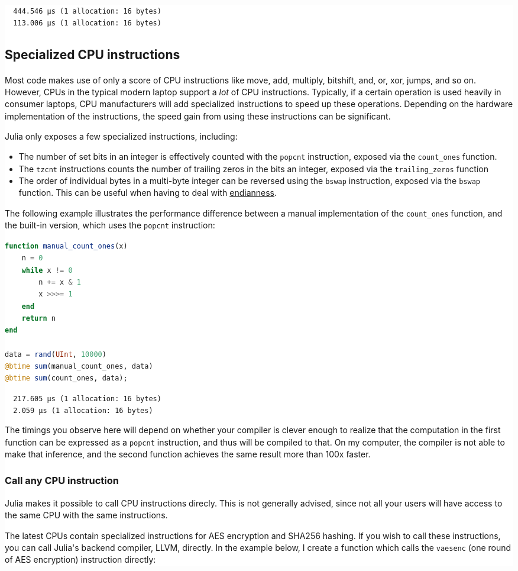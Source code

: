       444.546 μs (1 allocation: 16 bytes)
      113.006 μs (1 allocation: 16 bytes)


## Specialized CPU instructions<a id='instructions'></a>

Most code makes use of only a score of CPU instructions like move, add, multiply, bitshift, and, or, xor, jumps, and so on. However, CPUs in the typical modern laptop support a *lot* of CPU instructions. Typically, if a certain operation is used heavily in consumer laptops, CPU manufacturers will add specialized instructions to speed up these operations. Depending on the hardware implementation of the instructions, the speed gain from using these instructions can be significant.

Julia only exposes a few specialized instructions, including:

* The number of set bits in an integer is effectively counted with the `popcnt` instruction, exposed via the `count_ones` function.
* The `tzcnt` instructions counts the number of trailing zeros in the bits an integer, exposed via the `trailing_zeros` function
* The order of individual bytes in a multi-byte integer can be reversed using the `bswap` instruction, exposed via the `bswap` function. This can be useful when having to deal with [endianness](https://en.wikipedia.org/wiki/Endianness).

The following example illustrates the performance difference between a manual implementation of the `count_ones` function, and the built-in version, which uses the `popcnt` instruction:


```julia
function manual_count_ones(x)
    n = 0
    while x != 0
        n += x & 1
        x >>>= 1
    end
    return n
end

data = rand(UInt, 10000)
@btime sum(manual_count_ones, data)
@btime sum(count_ones, data);
```

      217.605 μs (1 allocation: 16 bytes)
      2.059 μs (1 allocation: 16 bytes)


The timings you observe here will depend on whether your compiler is clever enough to realize that the computation in the first function can be expressed as a `popcnt` instruction, and thus will be compiled to that. On my computer, the compiler is not able to make that inference, and the second function achieves the same result more than 100x faster.

### Call any CPU instruction
Julia makes it possible to call CPU instructions direcly. This is not generally advised, since not all your users will have access to the same CPU with the same instructions.

The latest CPUs contain specialized instructions for AES encryption and SHA256 hashing. If you wish to call these instructions, you can call Julia's backend compiler, LLVM, directly. In the example below, I create a function which calls the `vaesenc` (one round of AES encryption) instruction directly:
